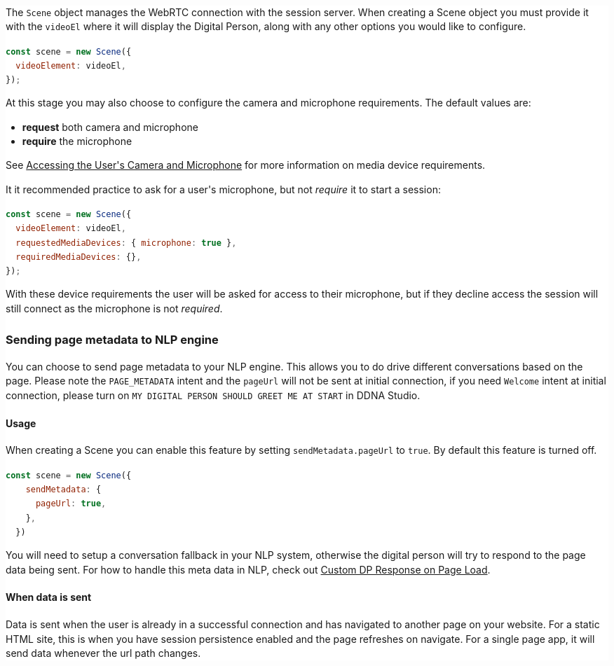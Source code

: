 The `Scene` object manages the WebRTC connection with the session server. When creating a Scene object you must provide it with the `videoEl` where it will display the Digital Person, along with any other options you would like to configure.

```js
const scene = new Scene({
  videoElement: videoEl,
});
```

At this stage you may also choose to configure the camera and microphone requirements. The default values are:

- **request** both camera and microphone
- **require** the microphone

See [Accessing the User's Camera and Microphone](guides/accessing-camera-and-microphone) for more information on media device requirements.

It it recommended practice to ask for a user's microphone, but not _require_ it to start a session:

```js
const scene = new Scene({
  videoElement: videoEl,
  requestedMediaDevices: { microphone: true },
  requiredMediaDevices: {},
});
```

With these device requirements the user will be asked for access to their microphone, but if they decline access the session will still connect as the microphone is not _required_.

### Sending page metadata to NLP engine
You can choose to send page metadata to your NLP engine. This allows you to do drive different conversations based on the page. Please note the `PAGE_METADATA` intent and the `pageUrl` will not be sent at initial connection, if you need `Welcome` intent at initial connection, please turn on `MY DIGITAL PERSON SHOULD GREET ME AT START` in DDNA Studio.

#### Usage
When creating a Scene you can enable this feature by setting `sendMetadata.pageUrl` to `true`. By default this feature is turned off.

```js
const scene = new Scene({
    sendMetadata: {
      pageUrl: true,
    },
  })
```

You will need to setup a conversation fallback in your NLP system, otherwise the digital person will try to respond to the page data being sent. For how to handle this meta data in NLP, check out [Custom DP Response on Page Load](https://soulmachines.atlassian.net/wiki/spaces/SMKBSAND/pages/2215378945/Session+Persistance#Custom-DP-Response-on-Page-Load).

#### When data is sent
Data is sent when the user is already in a successful connection and has navigated to another page on your website. For a static HTML site, this is when you have session persistence enabled and the page refreshes on navigate. For a single page app, it will send data whenever the url path changes.
